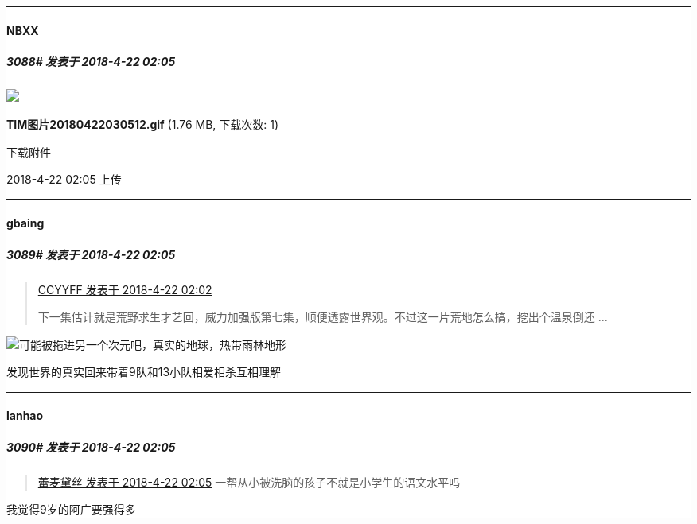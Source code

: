 

-----

####  NBXX  
##### 3088#       发表于 2018-4-22 02:05




<img src="https://img.saraba1st.com/forum/201804/22/020530apaxj0j5j0jf0rpt.gif" referrerpolicy="no-referrer">


<strong>TIM图片20180422030512.gif</strong> (1.76 MB, 下载次数: 1)

下载附件

2018-4-22 02:05 上传











-----

####  gbaing  
##### 3089#       发表于 2018-4-22 02:05



<blockquote><a href="httphttps://bbs.saraba1st.com/2b/forum.php?mod=redirect&amp;goto=findpost&amp;pid=39325165&amp;ptid=1636434" target="_blank">CCYYFF 发表于 2018-4-22 02:02</a>

下一集估计就是荒野求生才艺回，威力加强版第七集，顺便透露世界观。不过这一片荒地怎么搞，挖出个温泉倒还 ...</blockquote>
<img src="https://static.saraba1st.com/image/smiley/face2017/068.png" referrerpolicy="no-referrer">可能被拖进另一个次元吧，真实的地球，热带雨林地形

发现世界的真实回来带着9队和13小队相爱相杀互相理解







-----

####  lanhao  
##### 3090#       发表于 2018-4-22 02:05



<blockquote><a href="httphttps://bbs.saraba1st.com/2b/forum.php?mod=redirect&amp;goto=findpost&amp;pid=39325187&amp;ptid=1636434" target="_blank">蕾麦黛丝 发表于 2018-4-22 02:05</a>
一帮从小被洗脑的孩子不就是小学生的语文水平吗</blockquote>
我觉得9岁的阿广要强得多





